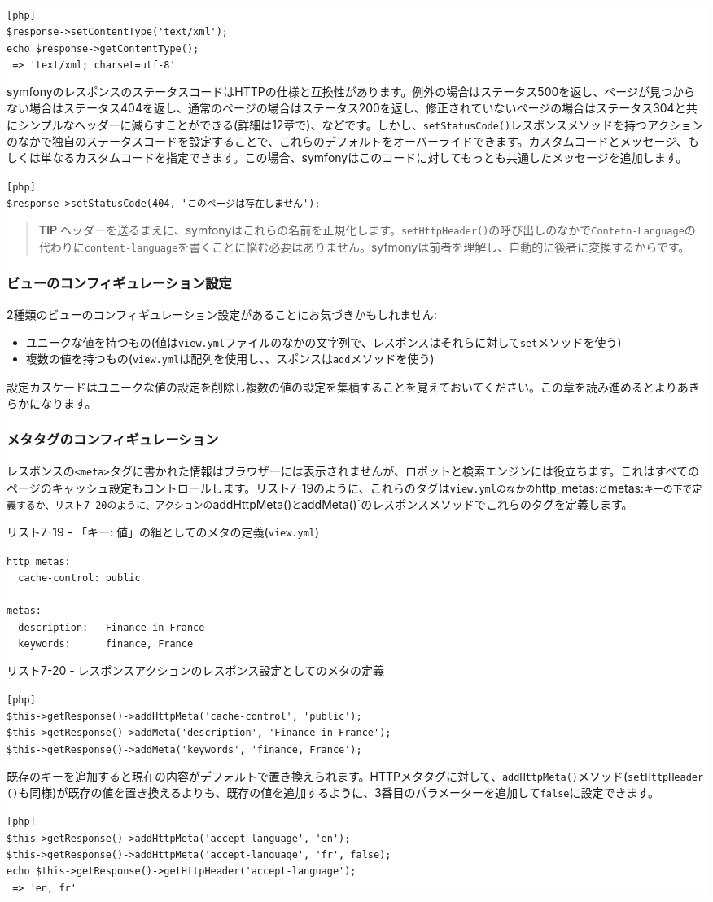     [php]
    $response->setContentType('text/xml');
    echo $response->getContentType();
     => 'text/xml; charset=utf-8'

symfonyのレスポンスのステータスコードはHTTPの仕様と互換性があります。例外の場合はステータス500を返し、ページが見つからない場合はステータス404を返し、通常のページの場合はステータス200を返し、修正されていないページの場合はステータス304と共にシンプルなヘッダーに減らすことができる(詳細は12章で)、などです。しかし、`setStatusCode()`レスポンスメソッドを持つアクションのなかで独自のステータスコードを設定することで、これらのデフォルトをオーバーライドできます。カスタムコードとメッセージ、もしくは単なるカスタムコードを指定できます。この場合、symfonyはこのコードに対してもっとも共通したメッセージを追加します。

    [php]
    $response->setStatusCode(404, 'このページは存在しません');

>**TIP**
>ヘッダーを送るまえに、symfonyはこれらの名前を正規化します。`setHttpHeader()`の呼び出しのなかで`Contetn-Language`の代わりに`content-language`を書くことに悩む必要はありません。syfmonyは前者を理解し、自動的に後者に変換するからです。

### ビューのコンフィギュレーション設定

2種類のビューのコンフィギュレーション設定があることにお気づきかもしれません:

  * ユニークな値を持つもの(値は`view.yml`ファイルのなかの文字列で、レスポンスはそれらに対して`set`メソッドを使う)
  * 複数の値を持つもの(`view.yml`は配列を使用し、、スポンスは`add`メソッドを使う)

設定カスケードはユニークな値の設定を削除し複数の値の設定を集積することを覚えておいてください。この章を読み進めるとよりあきらかになります。

### メタタグのコンフィギュレーション

レスポンスの`<meta>`タグに書かれた情報はブラウザーには表示されませんが、ロボットと検索エンジンには役立ちます。これはすべてのページのキャッシュ設定もコントロールします。リスト7-19のように、これらのタグは`view.ymlのなかの`http_metas:`と`metas:`キーの下で定義するか、リスト7-20のように、アクションの`addHttpMeta()`と`addMeta()`のレスポンスメソッドでこれらのタグを定義します。

リスト7-19 - 「キー: 値」の組としてのメタの定義(`view.yml`)

    http_metas:
      cache-control: public

    metas:
      description:   Finance in France
      keywords:      finance, France

リスト7-20 - レスポンスアクションのレスポンス設定としてのメタの定義

    [php]
    $this->getResponse()->addHttpMeta('cache-control', 'public');
    $this->getResponse()->addMeta('description', 'Finance in France');
    $this->getResponse()->addMeta('keywords', 'finance, France');

既存のキーを追加すると現在の内容がデフォルトで置き換えられます。HTTPメタタグに対して、`addHttpMeta()`メソッド(`setHttpHeader()`も同様)が既存の値を置き換えるよりも、既存の値を追加するように、3番目のパラメーターを追加して`false`に設定できます。

    [php]
    $this->getResponse()->addHttpMeta('accept-language', 'en');
    $this->getResponse()->addHttpMeta('accept-language', 'fr', false);
    echo $this->getResponse()->getHttpHeader('accept-language');
     => 'en, fr'
